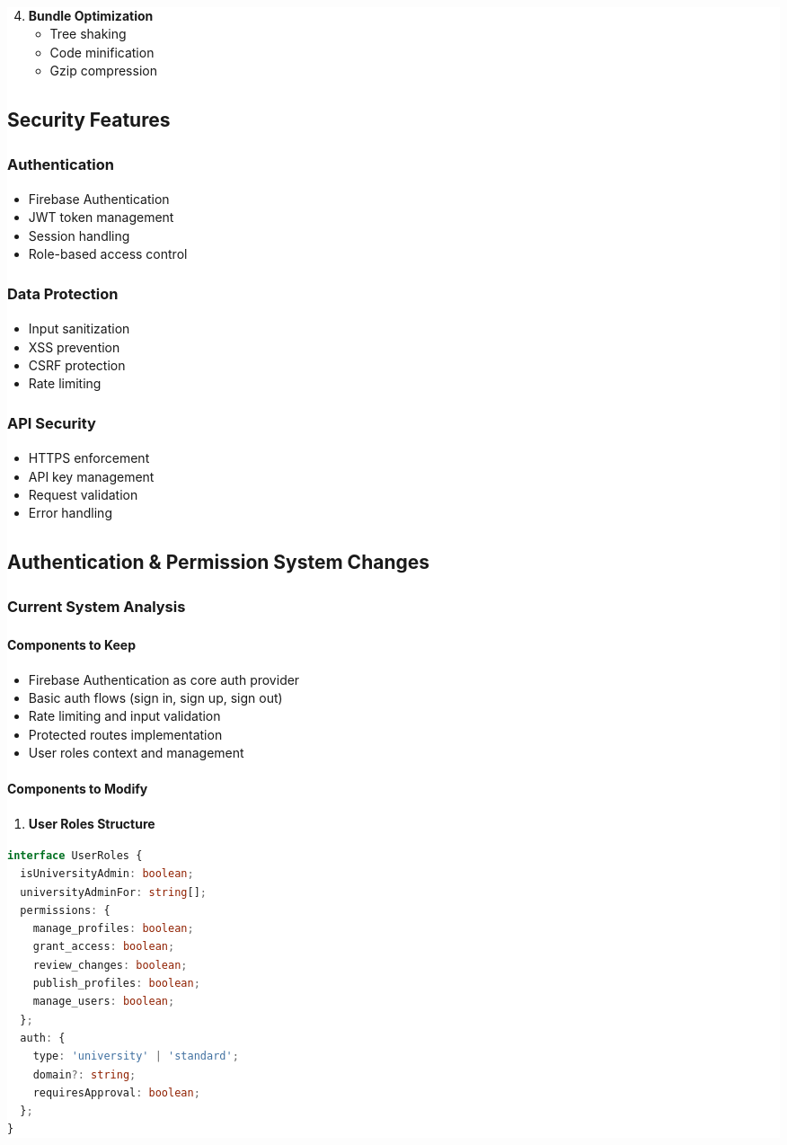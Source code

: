 4. **Bundle Optimization**
   - Tree shaking
   - Code minification
   - Gzip compression

## Security Features

### Authentication
- Firebase Authentication
- JWT token management
- Session handling
- Role-based access control

### Data Protection
- Input sanitization
- XSS prevention
- CSRF protection
- Rate limiting

### API Security
- HTTPS enforcement
- API key management
- Request validation
- Error handling

## Authentication & Permission System Changes

### Current System Analysis

#### Components to Keep
- Firebase Authentication as core auth provider
- Basic auth flows (sign in, sign up, sign out)
- Rate limiting and input validation
- Protected routes implementation
- User roles context and management

#### Components to Modify
1. **User Roles Structure**
```typescript
interface UserRoles {
  isUniversityAdmin: boolean;
  universityAdminFor: string[];
  permissions: {
    manage_profiles: boolean;
    grant_access: boolean;
    review_changes: boolean;
    publish_profiles: boolean;
    manage_users: boolean;
  };
  auth: {
    type: 'university' | 'standard';
    domain?: string;
    requiresApproval: boolean;
  };
}
```
